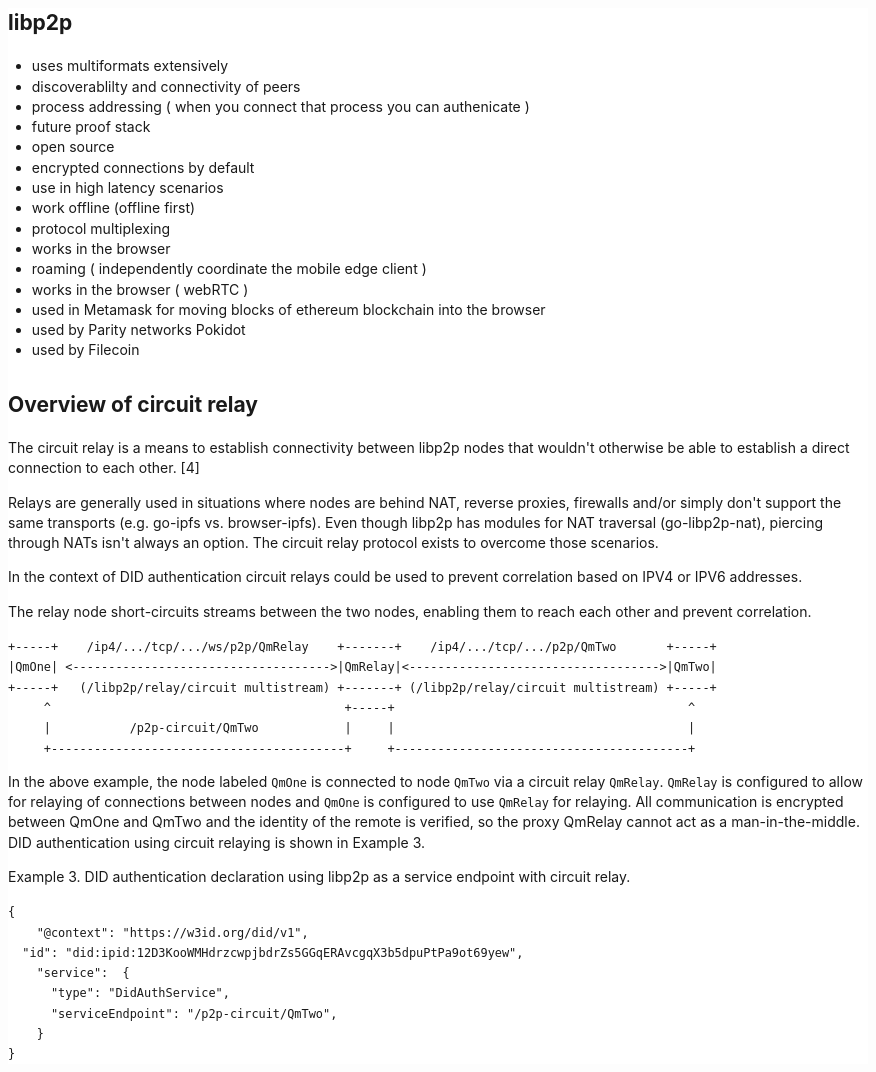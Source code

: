 
## libp2p 

- uses multiformats extensively 
- discoverablilty and connectivity of peers 
- process addressing ( when you connect that process you can authenicate )
- future proof stack 
- open source 
- encrypted connections by default 
- use in high latency scenarios
- work offline (offline first)
- protocol multiplexing 
- works in the browser 
- roaming ( independently coordinate the mobile edge client )
- works in the browser ( webRTC )
- used in Metamask for moving blocks of ethereum blockchain into the browser
- used by Parity networks Pokidot 
- used by Filecoin 
 

## Overview of circuit relay

The circuit relay is a means to establish connectivity between libp2p nodes that wouldn't otherwise be able to establish a direct connection to each other. [4]

Relays are generally used in situations where nodes are behind NAT, reverse proxies, firewalls and/or simply don't support the same transports (e.g. go-ipfs vs. browser-ipfs). Even though libp2p has modules for NAT traversal (go-libp2p-nat), piercing through NATs isn't always an option. The circuit relay protocol exists to overcome those scenarios.

In the context of DID authentication circuit relays could be used to prevent correlation based on IPV4 or IPV6 addresses.    

The relay node short-circuits streams between the two nodes, enabling them to reach each other and prevent correlation. 

```
+-----+    /ip4/.../tcp/.../ws/p2p/QmRelay    +-------+    /ip4/.../tcp/.../p2p/QmTwo       +-----+
|QmOne| <------------------------------------>|QmRelay|<----------------------------------->|QmTwo|
+-----+   (/libp2p/relay/circuit multistream) +-------+ (/libp2p/relay/circuit multistream) +-----+
     ^                                         +-----+                                         ^
     |           /p2p-circuit/QmTwo            |     |                                         |
     +-----------------------------------------+     +-----------------------------------------+
```

In the above example, the node labeled `QmOne` is connected to node `QmTwo` via a circuit relay `QmRelay`. `QmRelay` is configured to allow for relaying of connections between nodes and `QmOne` is configured to use `QmRelay` for relaying. All communication is encrypted between QmOne and QmTwo and the identity of the remote is verified, so the proxy QmRelay cannot act as a man-in-the-middle.  DID authentication using circuit relaying is shown in Example 3.  


Example 3.  DID authentication declaration using libp2p as a service endpoint with circuit relay. 

```
{
    "@context": "https://w3id.org/did/v1",
  "id": "did:ipid:12D3KooWMHdrzcwpjbdrZs5GGqERAvcgqX3b5dpuPtPa9ot69yew",
    "service":  {
      "type": "DidAuthService",
      "serviceEndpoint": "/p2p-circuit/QmTwo",
    }
}
```
